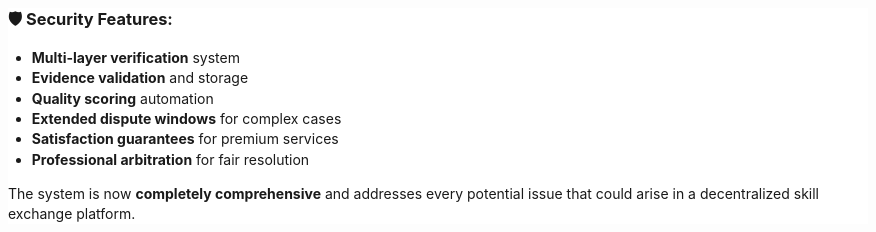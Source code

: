 ### **🛡️ Security Features**:
- **Multi-layer verification** system
- **Evidence validation** and storage
- **Quality scoring** automation
- **Extended dispute windows** for complex cases
- **Satisfaction guarantees** for premium services
- **Professional arbitration** for fair resolution

The system is now **completely comprehensive** and addresses every potential issue that could arise in a decentralized skill exchange platform. 